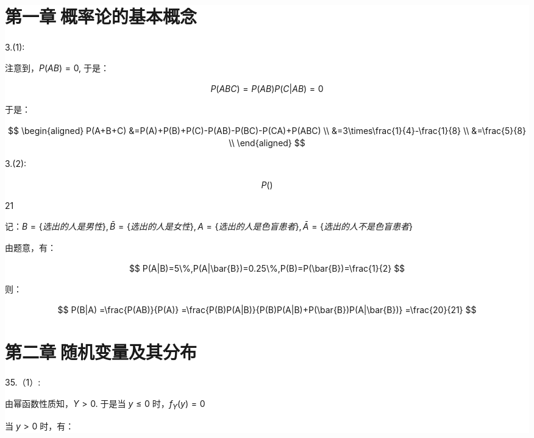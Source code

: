 # 第一章 概率论的基本概念

3.(1):

注意到，$P(AB)=0,$ 于是：

$$
P(ABC)
=P(AB)P(C|AB)
=0
$$

于是：

$$
\begin{aligned}
P(A+B+C)
&=P(A)+P(B)+P(C)-P(AB)-P(BC)-P(CA)+P(ABC) \\
&=3\times\frac{1}{4}-\frac{1}{8} \\
&=\frac{5}{8} \\
\end{aligned}
$$

3.(2):

$$
P()
$$

21

记：$B=\{选出的人是男性\},\bar{B}=\{选出的人是女性 \},A=\{选出的人是色盲患者\},\bar{A}=\{选出的人不是色盲患者\}$

由题意，有：

$$
P(A|B)=5\%,P(A|\bar{B})=0.25\%,P(B)=P(\bar{B})=\frac{1}{2}
$$

则：

$$
P(B|A)
=\frac{P(AB)}{P(A)}
=\frac{P(B)P(A|B)}{P(B)P(A|B)+P(\bar{B})P(A|\bar{B})}
=\frac{20}{21}
$$

# 第二章 随机变量及其分布

35.（1）:

由幂函数性质知，$Y>0.$ 于是当 $y\leqslant 0$ 时，$f_Y(y)=0$

当 $y>0$ 时，有：
